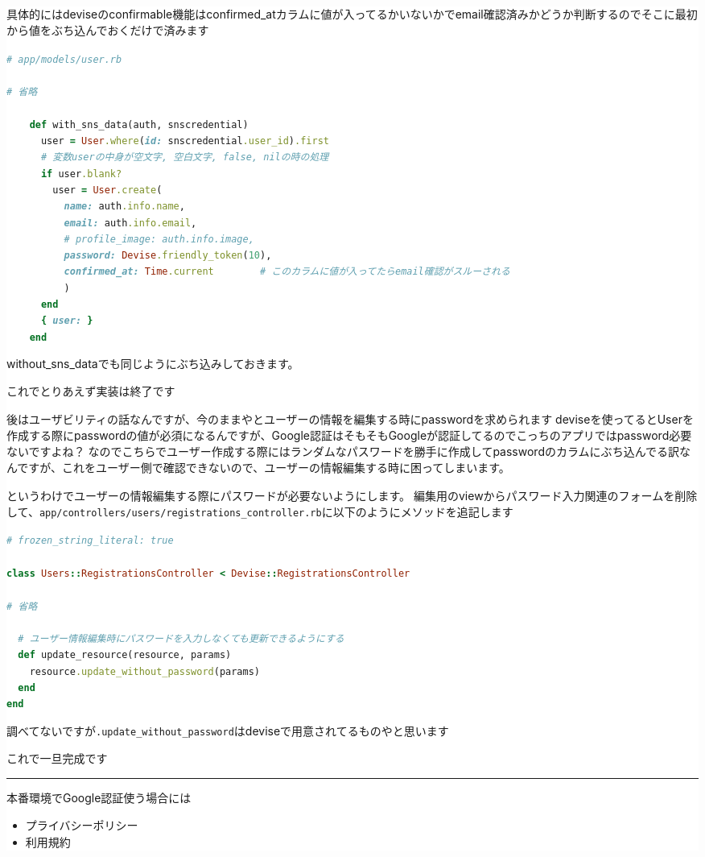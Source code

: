 具体的にはdeviseのconfirmable機能はconfirmed_atカラムに値が入ってるかいないかでemail確認済みかどうか判断するのでそこに最初から値をぶち込んでおくだけで済みます
 
```ruby
# app/models/user.rb

# 省略

    def with_sns_data(auth, snscredential)
      user = User.where(id: snscredential.user_id).first
      # 変数userの中身が空文字, 空白文字, false, nilの時の処理
      if user.blank?
        user = User.create(
          name: auth.info.name,
          email: auth.info.email,
          # profile_image: auth.info.image,
          password: Devise.friendly_token(10),
          confirmed_at: Time.current        # このカラムに値が入ってたらemail確認がスルーされる
          )
      end
      { user: }
    end
```
without_sns_dataでも同じようにぶち込みしておきます。
 
これでとりあえず実装は終了です
 
 
後はユーザビリティの話なんですが、今のままやとユーザーの情報を編集する時にpasswordを求められます
deviseを使ってるとUserを作成する際にpasswordの値が必須になるんですが、Google認証はそもそもGoogleが認証してるのでこっちのアプリではpassword必要ないですよね？
なのでこちらでユーザー作成する際にはランダムなパスワードを勝手に作成してpasswordのカラムにぶち込んでる訳なんですが、これをユーザー側で確認できないので、ユーザーの情報編集する時に困ってしまいます。
 
というわけでユーザーの情報編集する際にパスワードが必要ないようにします。
編集用のviewからパスワード入力関連のフォームを削除して、`app/controllers/users/registrations_controller.rb`に以下のようにメソッドを追記します
 
```ruby
# frozen_string_literal: true

class Users::RegistrationsController < Devise::RegistrationsController

# 省略

  # ユーザー情報編集時にパスワードを入力しなくても更新できるようにする
  def update_resource(resource, params)
    resource.update_without_password(params)
  end
end
```
 
調べてないですが`.update_without_password`はdeviseで用意されてるものやと思います
 
これで一旦完成です

---

本番環境でGoogle認証使う場合には
- プライバシーポリシー
- 利用規約
 